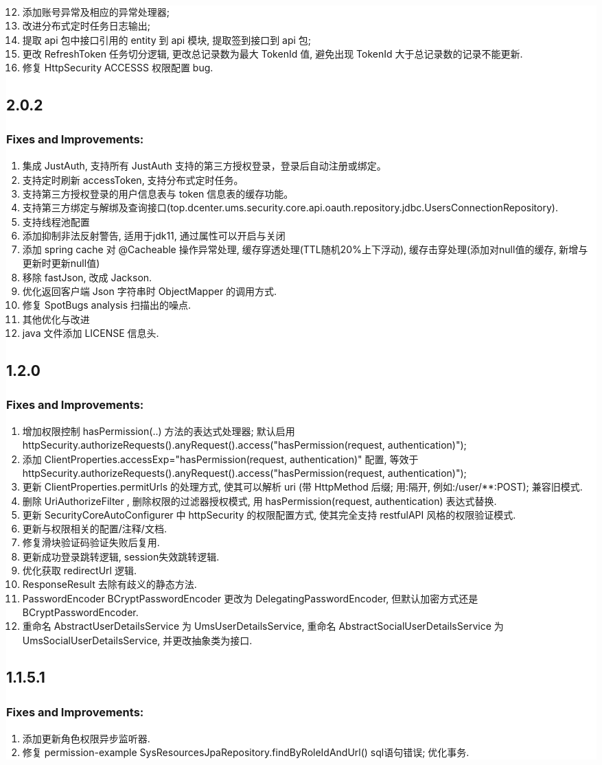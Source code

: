 12. 添加账号异常及相应的异常处理器;
13. 改进分布式定时任务日志输出;
14. 提取 api 包中接口引用的 entity 到 api 模块, 提取签到接口到 api 包;
15. 更改 RefreshToken 任务切分逻辑, 更改总记录数为最大 TokenId 值, 避免出现 TokenId 大于总记录数的记录不能更新.
16. 修复 HttpSecurity ACCESSS 权限配置 bug.

## 2.0.2
### Fixes and Improvements:
1. 集成 JustAuth, 支持所有 JustAuth 支持的第三方授权登录，登录后自动注册或绑定。
2. 支持定时刷新 accessToken, 支持分布式定时任务。
3. 支持第三方授权登录的用户信息表与 token 信息表的缓存功能。
4. 支持第三方绑定与解绑及查询接口(top.dcenter.ums.security.core.api.oauth.repository.jdbc.UsersConnectionRepository).
5. 支持线程池配置
6. 添加抑制非法反射警告, 适用于jdk11, 通过属性可以开启与关闭
7. 添加 spring cache 对 @Cacheable 操作异常处理, 缓存穿透处理(TTL随机20%上下浮动), 缓存击穿处理(添加对null值的缓存, 新增与更新时更新null值)
8. 移除 fastJson, 改成 Jackson.
9. 优化返回客户端 Json 字符串时 ObjectMapper 的调用方式.
10. 修复 SpotBugs analysis 扫描出的噪点.
11. 其他优化与改进
12. java 文件添加 LICENSE 信息头.

## 1.2.0
### Fixes and Improvements:
1. 增加权限控制 hasPermission(..) 方法的表达式处理器; 默认启用 httpSecurity.authorizeRequests().anyRequest().access("hasPermission(request, authentication)");
2. 添加 ClientProperties.accessExp="hasPermission(request, authentication)" 配置, 等效于 httpSecurity.authorizeRequests().anyRequest().access("hasPermission(request, authentication)");
3. 更新 ClientProperties.permitUrls 的处理方式, 使其可以解析 uri (带 HttpMethod 后缀; 用:隔开, 例如:/user/**:POST); 兼容旧模式.
4. 删除 UriAuthorizeFilter , 删除权限的过滤器授权模式, 用 hasPermission(request, authentication) 表达式替换.
5. 更新 SecurityCoreAutoConfigurer 中 httpSecurity 的权限配置方式, 使其完全支持 restfulAPI 风格的权限验证模式.
6. 更新与权限相关的配置/注释/文档.
7. 修复滑块验证码验证失败后复用.
8. 更新成功登录跳转逻辑, session失效跳转逻辑.
9. 优化获取 redirectUrl 逻辑.
10. ResponseResult 去除有歧义的静态方法.
11. PasswordEncoder BCryptPasswordEncoder 更改为 DelegatingPasswordEncoder, 但默认加密方式还是 BCryptPasswordEncoder.
12. 重命名 AbstractUserDetailsService 为 UmsUserDetailsService,
重命名 AbstractSocialUserDetailsService 为 UmsSocialUserDetailsService,
并更改抽象类为接口.

## 1.1.5.1
### Fixes and Improvements:
1. 添加更新角色权限异步监听器.
2. 修复 permission-example SysResourcesJpaRepository.findByRoleIdAndUrl() sql语句错误; 优化事务.

